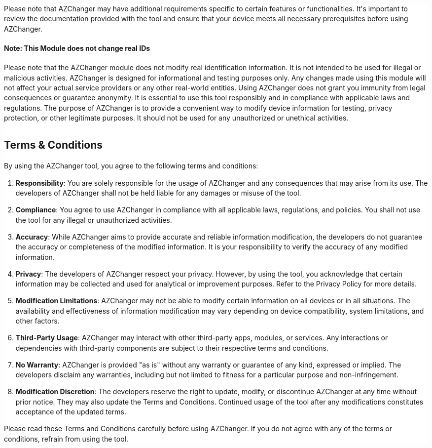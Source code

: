 Please note that AZChanger may have additional requirements specific to certain features or functionalities. It's important to review the documentation provided with the tool and ensure that your device meets all necessary prerequisites before using AZChanger.

#### Note: This Module does not change real IDs

Please note that the AZChanger module does not modify real identification information. It is not intended to be used for illegal or malicious activities. AZChanger is designed for informational and testing purposes only. Any changes made using this module will not affect your actual service providers or any other real-world entities.
Using AZChanger does not grant you immunity from legal consequences or guarantee anonymity. It is essential to use this tool responsibly and in compliance with applicable laws and regulations.
The purpose of AZChanger is to provide a convenient way to modify device information for testing, privacy protection, or other legitimate purposes. It should not be used for any unauthorized or unethical activities.

 
## Terms & Conditions

By using the AZChanger tool, you agree to the following terms and conditions:

1. **Responsibility**: You are solely responsible for the usage of AZChanger and any consequences that may arise from its use. The developers of AZChanger shall not be held liable for any damages or misuse of the tool.

2. **Compliance**: You agree to use AZChanger in compliance with all applicable laws, regulations, and policies. You shall not use the tool for any illegal or unauthorized activities.

3. **Accuracy**: While AZChanger aims to provide accurate and reliable information modification, the developers do not guarantee the accuracy or completeness of the modified information. It is your responsibility to verify the accuracy of any modified information.

4. **Privacy**: The developers of AZChanger respect your privacy. However, by using the tool, you acknowledge that certain information may be collected and used for analytical or improvement purposes. Refer to the Privacy Policy for more details.

5. **Modification Limitations**: AZChanger may not be able to modify certain information on all devices or in all situations. The availability and effectiveness of information modification may vary depending on device compatibility, system limitations, and other factors.

6. **Third-Party Usage**: AZChanger may interact with other third-party apps, modules, or services. Any interactions or dependencies with third-party components are subject to their respective terms and conditions.

7. **No Warranty**: AZChanger is provided "as is" without any warranty or guarantee of any kind, expressed or implied. The developers disclaim any warranties, including but not limited to fitness for a particular purpose and non-infringement.

8. **Modification Discretion**: The developers reserve the right to update, modify, or discontinue AZChanger at any time without prior notice. They may also update the Terms and Conditions. Continued usage of the tool after any modifications constitutes acceptance of the updated terms.

Please read these Terms and Conditions carefully before using AZChanger. If you do not agree with any of the terms or conditions, refrain from using the tool.
